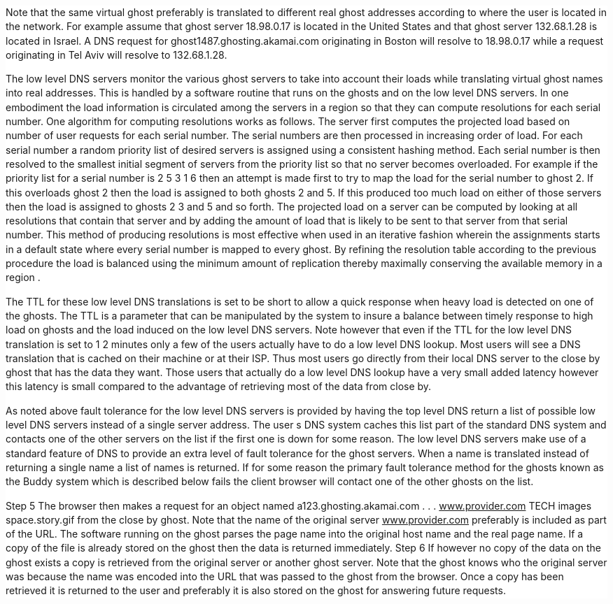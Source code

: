 Note that the same virtual ghost preferably is translated to different real ghost addresses according to where the user is located in the network. For example assume that ghost server 18.98.0.17 is located in the United States and that ghost server 132.68.1.28 is located in Israel. A DNS request for ghost1487.ghosting.akamai.com originating in Boston will resolve to 18.98.0.17 while a request originating in Tel Aviv will resolve to 132.68.1.28.

The low level DNS servers monitor the various ghost servers to take into account their loads while translating virtual ghost names into real addresses. This is handled by a software routine that runs on the ghosts and on the low level DNS servers. In one embodiment the load information is circulated among the servers in a region so that they can compute resolutions for each serial number. One algorithm for computing resolutions works as follows. The server first computes the projected load based on number of user requests for each serial number. The serial numbers are then processed in increasing order of load. For each serial number a random priority list of desired servers is assigned using a consistent hashing method. Each serial number is then resolved to the smallest initial segment of servers from the priority list so that no server becomes overloaded. For example if the priority list for a serial number is 2 5 3 1 6 then an attempt is made first to try to map the load for the serial number to ghost 2. If this overloads ghost 2 then the load is assigned to both ghosts 2 and 5. If this produced too much load on either of those servers then the load is assigned to ghosts 2 3 and 5 and so forth. The projected load on a server can be computed by looking at all resolutions that contain that server and by adding the amount of load that is likely to be sent to that server from that serial number. This method of producing resolutions is most effective when used in an iterative fashion wherein the assignments starts in a default state where every serial number is mapped to every ghost. By refining the resolution table according to the previous procedure the load is balanced using the minimum amount of replication thereby maximally conserving the available memory in a region .

The TTL for these low level DNS translations is set to be short to allow a quick response when heavy load is detected on one of the ghosts. The TTL is a parameter that can be manipulated by the system to insure a balance between timely response to high load on ghosts and the load induced on the low level DNS servers. Note however that even if the TTL for the low level DNS translation is set to 1 2 minutes only a few of the users actually have to do a low level DNS lookup. Most users will see a DNS translation that is cached on their machine or at their ISP. Thus most users go directly from their local DNS server to the close by ghost that has the data they want. Those users that actually do a low level DNS lookup have a very small added latency however this latency is small compared to the advantage of retrieving most of the data from close by.

As noted above fault tolerance for the low level DNS servers is provided by having the top level DNS return a list of possible low level DNS servers instead of a single server address. The user s DNS system caches this list part of the standard DNS system and contacts one of the other servers on the list if the first one is down for some reason. The low level DNS servers make use of a standard feature of DNS to provide an extra level of fault tolerance for the ghost servers. When a name is translated instead of returning a single name a list of names is returned. If for some reason the primary fault tolerance method for the ghosts known as the Buddy system which is described below fails the client browser will contact one of the other ghosts on the list.

Step 5 The browser then makes a request for an object named a123.ghosting.akamai.com . . . www.provider.com TECH images space.story.gif from the close by ghost. Note that the name of the original server www.provider.com preferably is included as part of the URL. The software running on the ghost parses the page name into the original host name and the real page name. If a copy of the file is already stored on the ghost then the data is returned immediately. Step 6 If however no copy of the data on the ghost exists a copy is retrieved from the original server or another ghost server. Note that the ghost knows who the original server was because the name was encoded into the URL that was passed to the ghost from the browser. Once a copy has been retrieved it is returned to the user and preferably it is also stored on the ghost for answering future requests.
